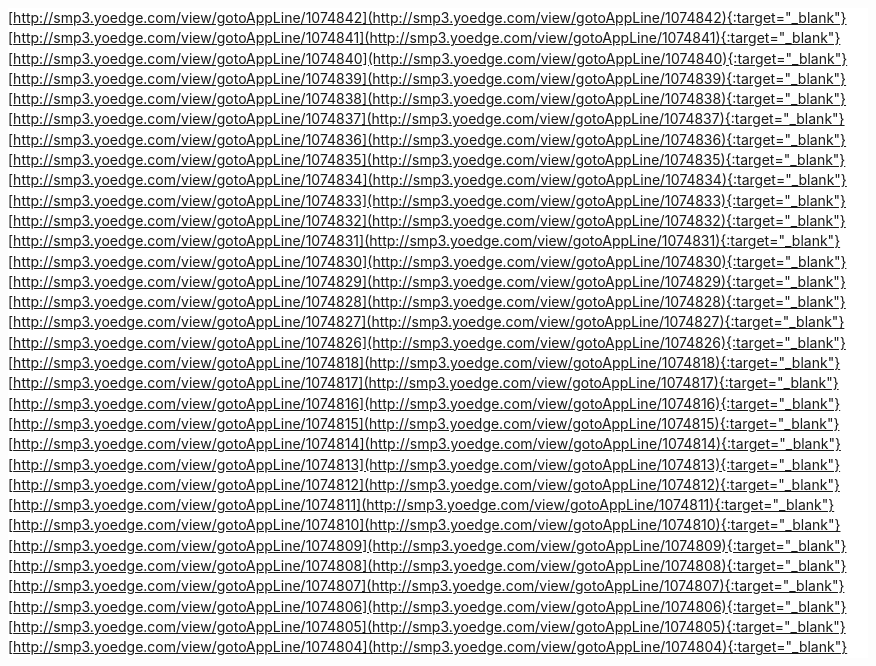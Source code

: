 [http://smp3.yoedge.com/view/gotoAppLine/1074842](http://smp3.yoedge.com/view/gotoAppLine/1074842){:target="_blank"}
[http://smp3.yoedge.com/view/gotoAppLine/1074841](http://smp3.yoedge.com/view/gotoAppLine/1074841){:target="_blank"}
[http://smp3.yoedge.com/view/gotoAppLine/1074840](http://smp3.yoedge.com/view/gotoAppLine/1074840){:target="_blank"}
[http://smp3.yoedge.com/view/gotoAppLine/1074839](http://smp3.yoedge.com/view/gotoAppLine/1074839){:target="_blank"}
[http://smp3.yoedge.com/view/gotoAppLine/1074838](http://smp3.yoedge.com/view/gotoAppLine/1074838){:target="_blank"}
[http://smp3.yoedge.com/view/gotoAppLine/1074837](http://smp3.yoedge.com/view/gotoAppLine/1074837){:target="_blank"}
[http://smp3.yoedge.com/view/gotoAppLine/1074836](http://smp3.yoedge.com/view/gotoAppLine/1074836){:target="_blank"}
[http://smp3.yoedge.com/view/gotoAppLine/1074835](http://smp3.yoedge.com/view/gotoAppLine/1074835){:target="_blank"}
[http://smp3.yoedge.com/view/gotoAppLine/1074834](http://smp3.yoedge.com/view/gotoAppLine/1074834){:target="_blank"}
[http://smp3.yoedge.com/view/gotoAppLine/1074833](http://smp3.yoedge.com/view/gotoAppLine/1074833){:target="_blank"}
[http://smp3.yoedge.com/view/gotoAppLine/1074832](http://smp3.yoedge.com/view/gotoAppLine/1074832){:target="_blank"}
[http://smp3.yoedge.com/view/gotoAppLine/1074831](http://smp3.yoedge.com/view/gotoAppLine/1074831){:target="_blank"}
[http://smp3.yoedge.com/view/gotoAppLine/1074830](http://smp3.yoedge.com/view/gotoAppLine/1074830){:target="_blank"}
[http://smp3.yoedge.com/view/gotoAppLine/1074829](http://smp3.yoedge.com/view/gotoAppLine/1074829){:target="_blank"}
[http://smp3.yoedge.com/view/gotoAppLine/1074828](http://smp3.yoedge.com/view/gotoAppLine/1074828){:target="_blank"}
[http://smp3.yoedge.com/view/gotoAppLine/1074827](http://smp3.yoedge.com/view/gotoAppLine/1074827){:target="_blank"}
[http://smp3.yoedge.com/view/gotoAppLine/1074826](http://smp3.yoedge.com/view/gotoAppLine/1074826){:target="_blank"}
[http://smp3.yoedge.com/view/gotoAppLine/1074818](http://smp3.yoedge.com/view/gotoAppLine/1074818){:target="_blank"}
[http://smp3.yoedge.com/view/gotoAppLine/1074817](http://smp3.yoedge.com/view/gotoAppLine/1074817){:target="_blank"}
[http://smp3.yoedge.com/view/gotoAppLine/1074816](http://smp3.yoedge.com/view/gotoAppLine/1074816){:target="_blank"}
[http://smp3.yoedge.com/view/gotoAppLine/1074815](http://smp3.yoedge.com/view/gotoAppLine/1074815){:target="_blank"}
[http://smp3.yoedge.com/view/gotoAppLine/1074814](http://smp3.yoedge.com/view/gotoAppLine/1074814){:target="_blank"}
[http://smp3.yoedge.com/view/gotoAppLine/1074813](http://smp3.yoedge.com/view/gotoAppLine/1074813){:target="_blank"}
[http://smp3.yoedge.com/view/gotoAppLine/1074812](http://smp3.yoedge.com/view/gotoAppLine/1074812){:target="_blank"}
[http://smp3.yoedge.com/view/gotoAppLine/1074811](http://smp3.yoedge.com/view/gotoAppLine/1074811){:target="_blank"}
[http://smp3.yoedge.com/view/gotoAppLine/1074810](http://smp3.yoedge.com/view/gotoAppLine/1074810){:target="_blank"}
[http://smp3.yoedge.com/view/gotoAppLine/1074809](http://smp3.yoedge.com/view/gotoAppLine/1074809){:target="_blank"}
[http://smp3.yoedge.com/view/gotoAppLine/1074808](http://smp3.yoedge.com/view/gotoAppLine/1074808){:target="_blank"}
[http://smp3.yoedge.com/view/gotoAppLine/1074807](http://smp3.yoedge.com/view/gotoAppLine/1074807){:target="_blank"}
[http://smp3.yoedge.com/view/gotoAppLine/1074806](http://smp3.yoedge.com/view/gotoAppLine/1074806){:target="_blank"}
[http://smp3.yoedge.com/view/gotoAppLine/1074805](http://smp3.yoedge.com/view/gotoAppLine/1074805){:target="_blank"}
[http://smp3.yoedge.com/view/gotoAppLine/1074804](http://smp3.yoedge.com/view/gotoAppLine/1074804){:target="_blank"}